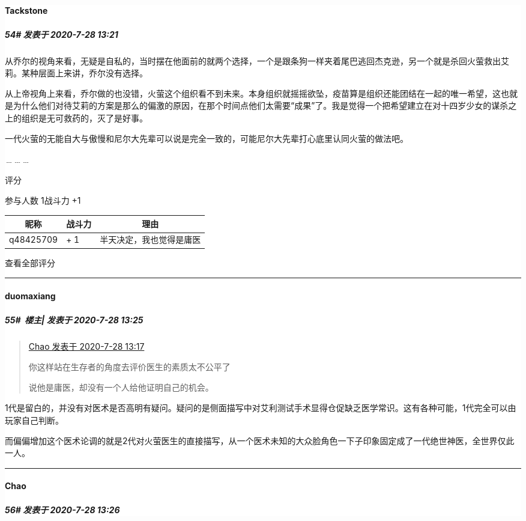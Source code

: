 ####  Tackstone  
##### 54#       发表于 2020-7-28 13:21




从乔尔的视角来看，无疑是自私的，当时摆在他面前的就两个选择，一个是跟条狗一样夹着尾巴逃回杰克逊，另一个就是杀回火萤救出艾莉。某种层面上来讲，乔尔没有选择。

从上帝视角上来看，乔尔做的也没错，火萤这个组织看不到未来。本身组织就摇摇欲坠，疫苗算是组织还能团结在一起的唯一希望，这也就是为什么他们对待艾莉的方案是那么的偏激的原因，在那个时间点他们太需要“成果”了。我是觉得一个把希望建立在对十四岁少女的谋杀之上的组织是无可救药的，灭了是好事。

一代火萤的无能自大与傲慢和尼尔大先辈可以说是完全一致的，可能尼尔大先辈打心底里认同火萤的做法吧。



﹍﹍﹍

评分





 参与人数 1战斗力 +1

|昵称|战斗力|理由|
|----|---|---|
| q48425709| + 1|半天决定，我也觉得是庸医|



查看全部评分






*****

####  duomaxiang  
##### 55#         楼主| 发表于 2020-7-28 13:25



<blockquote><a href="httphttps://bbs.saraba1st.com/2b/forum.php?mod=redirect&amp;goto=findpost&amp;pid=48238385&amp;ptid=1951857" target="_blank">Chao 发表于 2020-7-28 13:17</a>

你这样站在生存者的角度去评价医生的素质太不公平了


说他是庸医，却没有一个人给他证明自己的机会。</blockquote>
1代是留白的，并没有对医术是否高明有疑问。疑问的是侧面描写中对艾利测试手术显得仓促缺乏医学常识。这有各种可能，1代完全可以由玩家自己判断。

而偏偏增加这个医术论调的就是2代对火萤医生的直接描写，从一个医术未知的大众脸角色一下子印象固定成了一代绝世神医，全世界仅此一人。







*****

####  Chao  
##### 56#       发表于 2020-7-28 13:26
